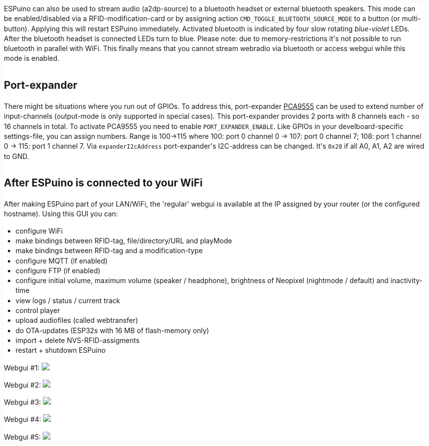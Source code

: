 ESPuino can also be used to stream audio (a2dp-source) to a bluetooth headset or external bluetooth speakers. This mode can be enabled/disabled via a RFID-modification-card or by assigning action `CMD_TOGGLE_BLUETOOTH_SOURCE_MODE` to a button (or multi-button). Applying this will restart ESPuino immediately. Activated bluetooth is indicated by four slow rotating *blue-violet* LEDs. After the bluetooth headset is connected LEDs turn to blue. Please note: due to memory-restrictions it's not possible to run bluetooth in parallel with WiFi. This finally means that you cannot stream webradio via bluetooth or access webgui while this mode is enabled.

## Port-expander
There might be situations where you run out of GPIOs. To address this, port-expander [PCA9555](https://www.nxp.com/docs/en/data-sheet/PCA9555.pdf) can be used to extend number of input-channels (output-mode is only supported in special cases). This port-expander provides 2 ports with 8 channels each - so 16 channels in total. To activate PCA9555 you need to enable `PORT_EXPANDER_ENABLE`. Like GPIOs in your develboard-specific settings-file, you can assign numbers. Range is 100->115 where 100: port 0 channel 0 -> 107: port 0 channel 7; 108: port 1 channel 0 -> 115: port 1 channel 7. Via `expanderI2cAddress` port-expander's I2C-address can be changed. It's `0x20` if all A0, A1, A2 are wired to GND.<br />

## After ESPuino is connected to your WiFi
After making ESPuino part of your LAN/WiFi, the 'regular' webgui is available at the IP assigned by your router (or the configured hostname). Using this GUI you can:
* configure WiFi
* make bindings between RFID-tag, file/directory/URL and playMode
* make bindings between RFID-tag and a modification-type
* configure MQTT (if enabled)
* configure FTP (if enabled)
* configure initial volume, maximum volume (speaker / headphone), brightness of Neopixel (nightmode / default) and inactivity-time
* view logs / status / current track
* control player
* upload audiofiles (called webtransfer)
* do OTA-updates (ESP32s with 16 MB of flash-memory only)
* import + delete NVS-RFID-assigments
* restart + shutdown ESPuino

Webgui #1:
<img src="https://raw.githubusercontent.com/biologist79/ESPuino/master/pictures/Mgmt-GUI1.jpg" width="300">

Webgui #2:
<img src="https://raw.githubusercontent.com/biologist79/ESPuino/master/pictures/Mgmt-GUI2.jpg" width="300">

Webgui #3:
<img src="https://raw.githubusercontent.com/biologist79/ESPuino/master/pictures/Mgmt-GUI3.jpg" width="300">

Webgui #4:
<img src="https://raw.githubusercontent.com/biologist79/ESPuino/master/pictures/Mgmt-GUI4.jpg" width="300">

Webgui #5:
<img src="https://raw.githubusercontent.com/biologist79/ESPuino/master/pictures/Mgmt-GUI5.jpg" width="300">
